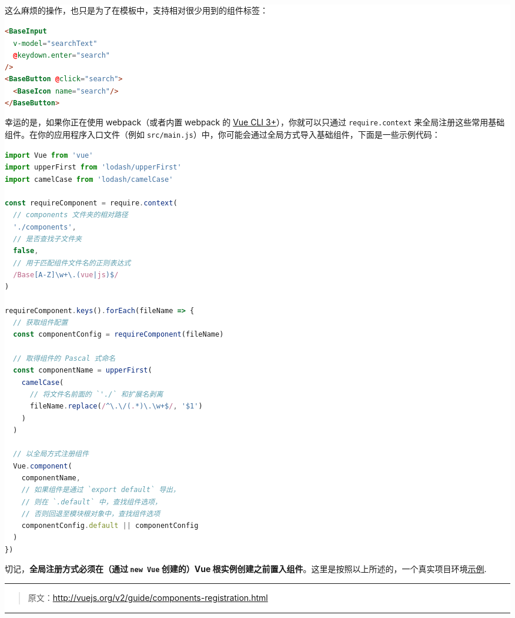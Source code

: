 这么麻烦的操作，也只是为了在模板中，支持相对很少用到的组件标签：

```html
<BaseInput
  v-model="searchText"
  @keydown.enter="search"
/>
<BaseButton @click="search">
  <BaseIcon name="search"/>
</BaseButton>
```

幸运的是，如果你正在使用 webpack（或者内置 webpack 的 [Vue CLI 3+](https://github.com/vuejs/vue-cli)），你就可以只通过 `require.context` 来全局注册这些常用基础组件。在你的应用程序入口文件（例如 `src/main.js`）中，你可能会通过全局方式导入基础组件，下面是一些示例代码：

```js
import Vue from 'vue'
import upperFirst from 'lodash/upperFirst'
import camelCase from 'lodash/camelCase'

const requireComponent = require.context(
  // components 文件夹的相对路径
  './components',
  // 是否查找子文件夹
  false,
  // 用于匹配组件文件名的正则表达式
  /Base[A-Z]\w+\.(vue|js)$/
)

requireComponent.keys().forEach(fileName => {
  // 获取组件配置
  const componentConfig = requireComponent(fileName)

  // 取得组件的 Pascal 式命名
  const componentName = upperFirst(
    camelCase(
      // 将文件名前面的 `'./` 和扩展名剥离
      fileName.replace(/^\.\/(.*)\.\w+$/, '$1')
    )
  )

  // 以全局方式注册组件
  Vue.component(
    componentName,
    // 如果组件是通过 `export default` 导出，
    // 则在 `.default` 中，查找组件选项，
    // 否则回退至模块根对象中，查找组件选项
    componentConfig.default || componentConfig
  )
})
```

切记，**全局注册方式必须在（通过 `new Vue` 创建的）Vue 根实例创建之前置入组件**。这里是按照以上所述的，一个真实项目环境[示例](https://github.com/chrisvfritz/vue-enterprise-boilerplate/blob/master/src/components/_globals.js).

***

> 原文：http://vuejs.org/v2/guide/components-registration.html

***
